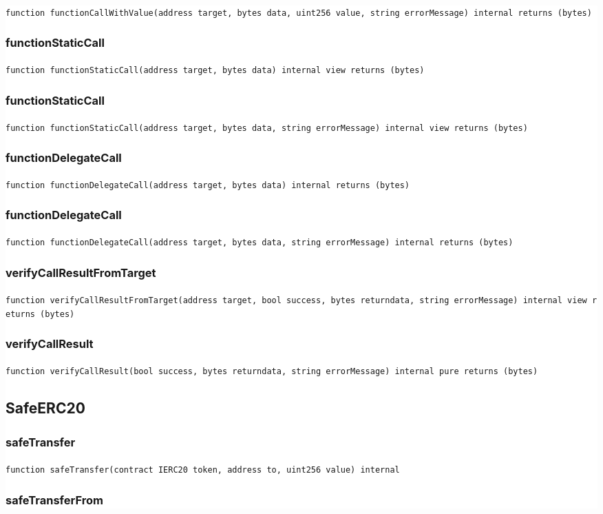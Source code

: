 ```solidity
function functionCallWithValue(address target, bytes data, uint256 value, string errorMessage) internal returns (bytes)
```

### functionStaticCall

```solidity
function functionStaticCall(address target, bytes data) internal view returns (bytes)
```

### functionStaticCall

```solidity
function functionStaticCall(address target, bytes data, string errorMessage) internal view returns (bytes)
```

### functionDelegateCall

```solidity
function functionDelegateCall(address target, bytes data) internal returns (bytes)
```

### functionDelegateCall

```solidity
function functionDelegateCall(address target, bytes data, string errorMessage) internal returns (bytes)
```

### verifyCallResultFromTarget

```solidity
function verifyCallResultFromTarget(address target, bool success, bytes returndata, string errorMessage) internal view returns (bytes)
```

### verifyCallResult

```solidity
function verifyCallResult(bool success, bytes returndata, string errorMessage) internal pure returns (bytes)
```

## SafeERC20

### safeTransfer

```solidity
function safeTransfer(contract IERC20 token, address to, uint256 value) internal
```

### safeTransferFrom
